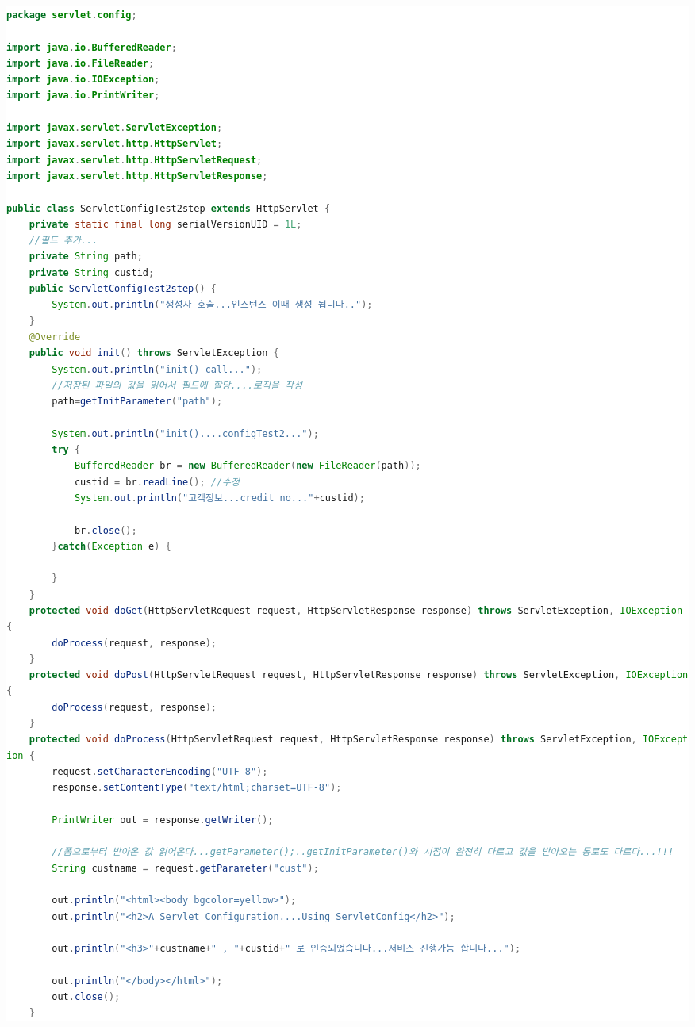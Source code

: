 ``` java
package servlet.config;

import java.io.BufferedReader;
import java.io.FileReader;
import java.io.IOException;
import java.io.PrintWriter;

import javax.servlet.ServletException;
import javax.servlet.http.HttpServlet;
import javax.servlet.http.HttpServletRequest;
import javax.servlet.http.HttpServletResponse;

public class ServletConfigTest2step extends HttpServlet {
	private static final long serialVersionUID = 1L;
	//필드 추가...
	private String path;
	private String custid;
    public ServletConfigTest2step() {
        System.out.println("생성자 호출...인스턴스 이때 생성 됩니다..");
    }	
    @Override
    public void init() throws ServletException {
    	System.out.println("init() call...");
    	//저장된 파일의 값을 읽어서 필드에 할당....로직을 작성    
    	path=getInitParameter("path");
    	
    	System.out.println("init()....configTest2...");    	
    	try {
    		BufferedReader br = new BufferedReader(new FileReader(path));
    		custid = br.readLine(); //수정
    		System.out.println("고객정보...credit no..."+custid);
    		
    		br.close();
    	}catch(Exception e) {
    		
    	}
    }
	protected void doGet(HttpServletRequest request, HttpServletResponse response) throws ServletException, IOException {
		doProcess(request, response);
	}	
	protected void doPost(HttpServletRequest request, HttpServletResponse response) throws ServletException, IOException {
		doProcess(request, response);
	}
	protected void doProcess(HttpServletRequest request, HttpServletResponse response) throws ServletException, IOException {
		request.setCharacterEncoding("UTF-8");
		response.setContentType("text/html;charset=UTF-8");
		
		PrintWriter out = response.getWriter();	
		
		//폼으로부터 받아온 값 읽어온다...getParameter();..getInitParameter()와 시점이 완전히 다르고 값을 받아오는 통로도 다르다...!!!
		String custname = request.getParameter("cust");
		
		out.println("<html><body bgcolor=yellow>");	 
		out.println("<h2>A Servlet Configuration....Using ServletConfig</h2>");
		
		out.println("<h3>"+custname+" , "+custid+" 로 인증되었습니다...서비스 진행가능 합니다...");
		
		out.println("</body></html>");
		out.close();
	}
```